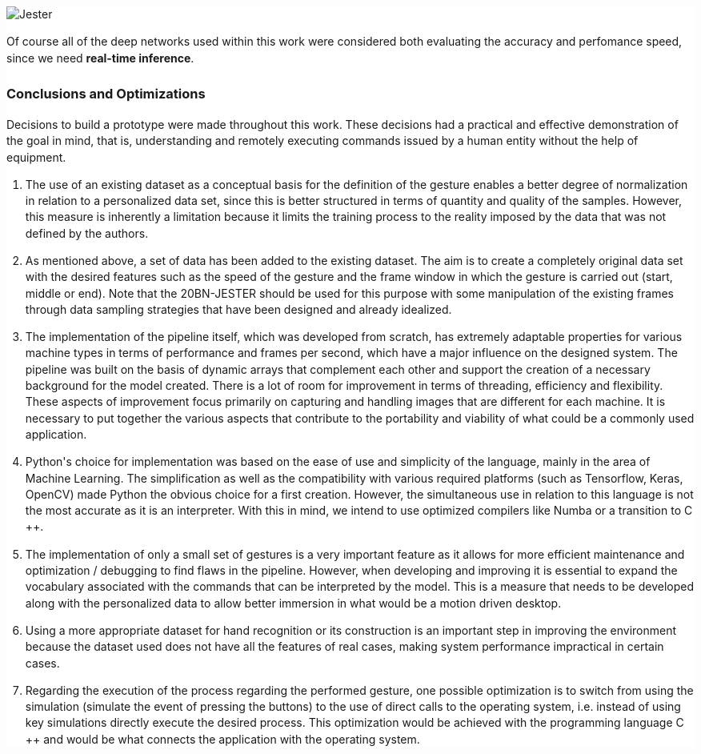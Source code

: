 <img src="https://github.com/GuilhermeViveiros/LEI/blob/master/images/20BN-JESTER.png" alt="Jester" width="500"/>

Of course all of the deep networks used within this work were considered both evaluating the accuracy and perfomance speed, since we need **real-time inference**.


### Conclusions and Optimizations

Decisions to build a prototype were made throughout this work. These decisions had a practical and effective demonstration of the goal in mind, that is, understanding and remotely executing commands issued by a human entity without the help of equipment.

1. The use of an existing dataset as a conceptual basis for the definition of the gesture enables a better degree of normalization in relation to a personalized data set, since this is better structured in terms of quantity and quality of the samples. However, this measure is inherently a limitation because it limits the training process to the reality imposed by the data that was not defined by the authors.

2. As mentioned above, a set of data has been added to the existing dataset. The aim is to create a completely original data set with the desired features such as the speed of the gesture and the frame window in which the gesture is carried out (start, middle or end). Note that the 20BN-JESTER should be used for this purpose with some manipulation of the existing frames through data sampling strategies that have been designed and already idealized.
 
3. The implementation of the pipeline itself, which was developed from scratch, has extremely adaptable properties for various machine types in terms of performance and frames per second, which have a major influence on the designed system. The pipeline was built on the basis of dynamic arrays that complement each other and support the creation of a necessary background for the model created. There is a lot of room for improvement in terms of threading, efficiency and flexibility. These aspects of improvement focus primarily on capturing and handling images that are different for each machine. It is necessary to put together the various aspects that contribute to the portability and viability of what could be a commonly used application.

4. Python's choice for implementation was based on the ease of use and simplicity of the language, mainly in the area of Machine Learning. The simplification as well as the compatibility with various required platforms (such as Tensorflow, Keras, OpenCV) made Python the obvious choice for a first creation. However, the simultaneous use in relation to this language is not the most accurate as it is an interpreter. With this in mind, we intend to use optimized compilers like Numba or a transition to C ++.

5. The implementation of only a small set of gestures is a very important feature as it allows for more efficient maintenance and optimization / debugging to find flaws in the pipeline. However, when developing and improving it is essential to expand the vocabulary associated with the commands that can be interpreted by the model. This is a measure that needs to be developed along with the personalized data to allow better immersion in what would be a motion driven desktop.

6. Using a more appropriate dataset for hand recognition or its construction is an important step in improving the environment because the dataset used does not have all the features of real cases, making system performance impractical in certain cases.

7. Regarding the execution of the process regarding the performed gesture, one possible optimization is to switch from using the simulation (simulate the event of pressing the buttons) to the use of direct calls to the operating system, i.e. instead of using key simulations directly execute the desired process. This optimization would be achieved with the programming language C ++ and would be what connects the application with the operating system.

